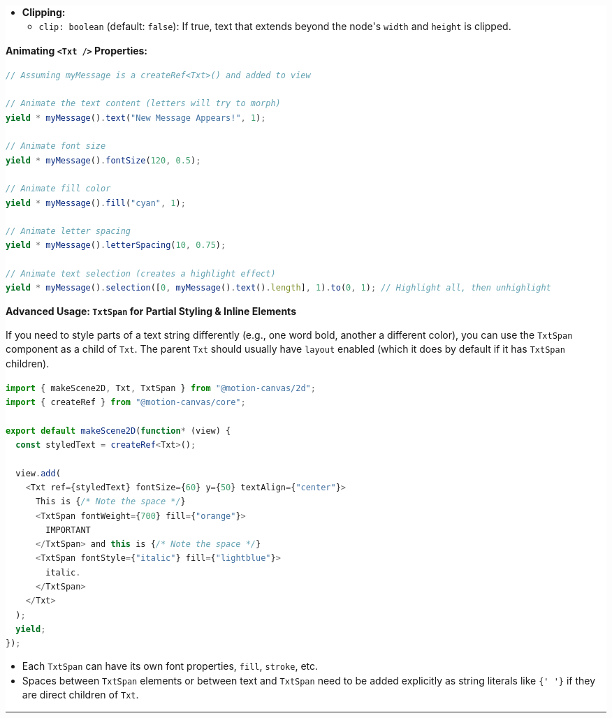 - **Clipping:**
  - `clip: boolean` (default: `false`): If true, text that extends beyond the node's `width` and `height` is clipped.

**Animating `<Txt />` Properties:**

```typescript
// Assuming myMessage is a createRef<Txt>() and added to view

// Animate the text content (letters will try to morph)
yield * myMessage().text("New Message Appears!", 1);

// Animate font size
yield * myMessage().fontSize(120, 0.5);

// Animate fill color
yield * myMessage().fill("cyan", 1);

// Animate letter spacing
yield * myMessage().letterSpacing(10, 0.75);

// Animate text selection (creates a highlight effect)
yield * myMessage().selection([0, myMessage().text().length], 1).to(0, 1); // Highlight all, then unhighlight
```

**Advanced Usage: `TxtSpan` for Partial Styling & Inline Elements**

If you need to style parts of a text string differently (e.g., one word bold, another a different color), you can use the `TxtSpan` component as a child of `Txt`. The parent `Txt` should usually have `layout` enabled (which it does by default if it has `TxtSpan` children).

```typescript
import { makeScene2D, Txt, TxtSpan } from "@motion-canvas/2d";
import { createRef } from "@motion-canvas/core";

export default makeScene2D(function* (view) {
  const styledText = createRef<Txt>();

  view.add(
    <Txt ref={styledText} fontSize={60} y={50} textAlign={"center"}>
      This is {/* Note the space */}
      <TxtSpan fontWeight={700} fill={"orange"}>
        IMPORTANT
      </TxtSpan> and this is {/* Note the space */}
      <TxtSpan fontStyle={"italic"} fill={"lightblue"}>
        italic.
      </TxtSpan>
    </Txt>
  );
  yield;
});
```

- Each `TxtSpan` can have its own font properties, `fill`, `stroke`, etc.
- Spaces between `TxtSpan` elements or between text and `TxtSpan` need to be added explicitly as string literals like `{' '}` if they are direct children of `Txt`.

---
